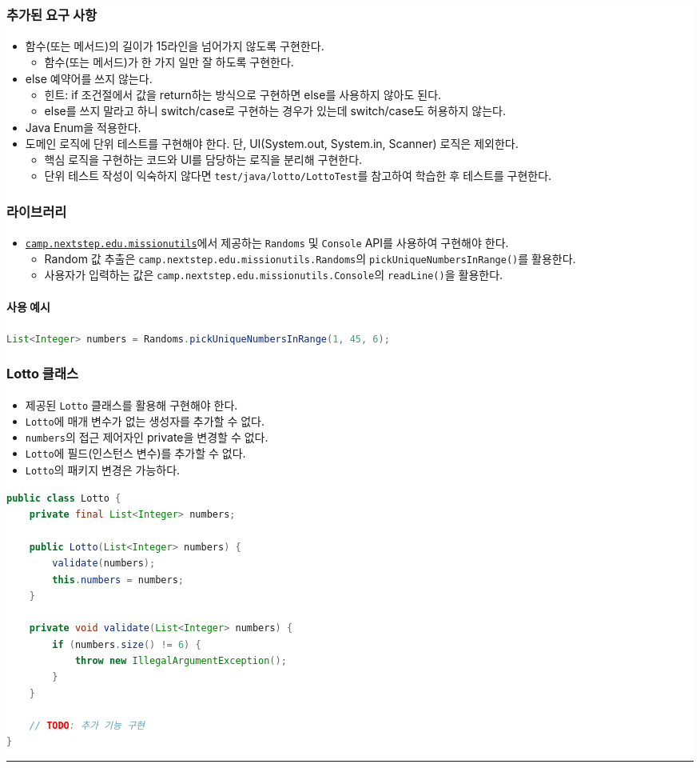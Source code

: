 ### 추가된 요구 사항

- 함수(또는 메서드)의 길이가 15라인을 넘어가지 않도록 구현한다.
    - 함수(또는 메서드)가 한 가지 일만 잘 하도록 구현한다.
- else 예약어를 쓰지 않는다.
    - 힌트: if 조건절에서 값을 return하는 방식으로 구현하면 else를 사용하지 않아도 된다.
    - else를 쓰지 말라고 하니 switch/case로 구현하는 경우가 있는데 switch/case도 허용하지 않는다.
- Java Enum을 적용한다.
- 도메인 로직에 단위 테스트를 구현해야 한다. 단, UI(System.out, System.in, Scanner) 로직은 제외한다.
    - 핵심 로직을 구현하는 코드와 UI를 담당하는 로직을 분리해 구현한다.
    - 단위 테스트 작성이 익숙하지 않다면 `test/java/lotto/LottoTest`를 참고하여 학습한 후 테스트를 구현한다.

### 라이브러리

- [`camp.nextstep.edu.missionutils`](https://github.com/woowacourse-projects/mission-utils)에서 제공하는 `Randoms` 및 `Console` API를 사용하여 구현해야 한다.
    - Random 값 추출은 `camp.nextstep.edu.missionutils.Randoms`의 `pickUniqueNumbersInRange()`를 활용한다.
    - 사용자가 입력하는 값은 `camp.nextstep.edu.missionutils.Console`의 `readLine()`을 활용한다.

#### 사용 예시

```java
List<Integer> numbers = Randoms.pickUniqueNumbersInRange(1, 45, 6);
```

### Lotto 클래스

- 제공된 `Lotto` 클래스를 활용해 구현해야 한다.
- `Lotto`에 매개 변수가 없는 생성자를 추가할 수 없다.
- `numbers`의 접근 제어자인 private을 변경할 수 없다.
- `Lotto`에 필드(인스턴스 변수)를 추가할 수 없다.
- `Lotto`의 패키지 변경은 가능하다.

```java
public class Lotto {
    private final List<Integer> numbers;

    public Lotto(List<Integer> numbers) {
        validate(numbers);
        this.numbers = numbers;
    }

    private void validate(List<Integer> numbers) {
        if (numbers.size() != 6) {
            throw new IllegalArgumentException();
        }
    }

    // TODO: 추가 기능 구현
}
```

---

